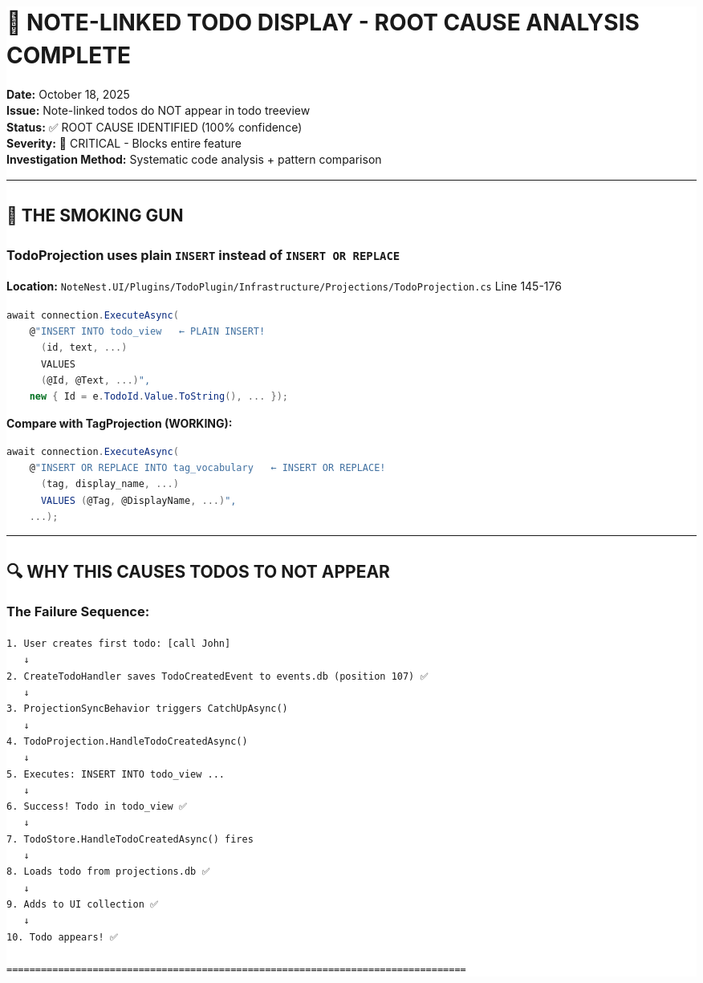 # 🚨 NOTE-LINKED TODO DISPLAY - ROOT CAUSE ANALYSIS COMPLETE

**Date:** October 18, 2025  
**Issue:** Note-linked todos do NOT appear in todo treeview  
**Status:** ✅ ROOT CAUSE IDENTIFIED (100% confidence)  
**Severity:** 🔴 CRITICAL - Blocks entire feature  
**Investigation Method:** Systematic code analysis + pattern comparison

---

## 🎯 THE SMOKING GUN

### **TodoProjection uses plain `INSERT` instead of `INSERT OR REPLACE`**

**Location:** `NoteNest.UI/Plugins/TodoPlugin/Infrastructure/Projections/TodoProjection.cs` Line 145-176

```csharp
await connection.ExecuteAsync(
    @"INSERT INTO todo_view   ← PLAIN INSERT!
      (id, text, ...)
      VALUES 
      (@Id, @Text, ...)",
    new { Id = e.TodoId.Value.ToString(), ... });
```

**Compare with TagProjection (WORKING):**
```csharp
await connection.ExecuteAsync(
    @"INSERT OR REPLACE INTO tag_vocabulary   ← INSERT OR REPLACE!
      (tag, display_name, ...)
      VALUES (@Tag, @DisplayName, ...)",
    ...);
```

---

## 🔍 WHY THIS CAUSES TODOS TO NOT APPEAR

### **The Failure Sequence:**

```
1. User creates first todo: [call John]
   ↓
2. CreateTodoHandler saves TodoCreatedEvent to events.db (position 107) ✅
   ↓
3. ProjectionSyncBehavior triggers CatchUpAsync()
   ↓
4. TodoProjection.HandleTodoCreatedAsync()
   ↓
5. Executes: INSERT INTO todo_view ...
   ↓
6. Success! Todo in todo_view ✅
   ↓
7. TodoStore.HandleTodoCreatedAsync() fires
   ↓
8. Loads todo from projections.db ✅
   ↓
9. Adds to UI collection ✅
   ↓
10. Todo appears! ✅

================================================================================
```